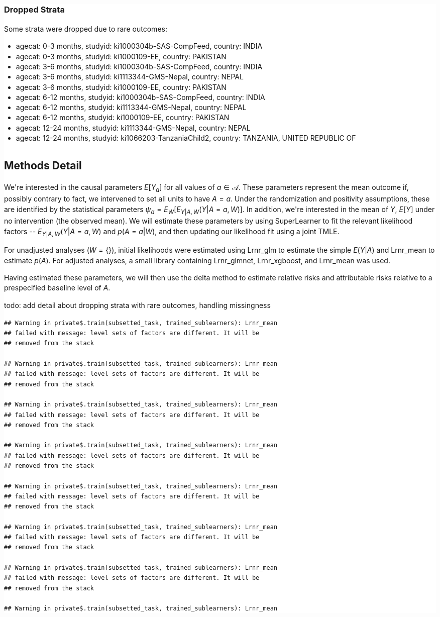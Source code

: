 ### Dropped Strata

Some strata were dropped due to rare outcomes:

* agecat: 0-3 months, studyid: ki1000304b-SAS-CompFeed, country: INDIA
* agecat: 0-3 months, studyid: ki1000109-EE, country: PAKISTAN
* agecat: 3-6 months, studyid: ki1000304b-SAS-CompFeed, country: INDIA
* agecat: 3-6 months, studyid: ki1113344-GMS-Nepal, country: NEPAL
* agecat: 3-6 months, studyid: ki1000109-EE, country: PAKISTAN
* agecat: 6-12 months, studyid: ki1000304b-SAS-CompFeed, country: INDIA
* agecat: 6-12 months, studyid: ki1113344-GMS-Nepal, country: NEPAL
* agecat: 6-12 months, studyid: ki1000109-EE, country: PAKISTAN
* agecat: 12-24 months, studyid: ki1113344-GMS-Nepal, country: NEPAL
* agecat: 12-24 months, studyid: ki1066203-TanzaniaChild2, country: TANZANIA, UNITED REPUBLIC OF

## Methods Detail

We're interested in the causal parameters $E[Y_a]$ for all values of $a \in \mathcal{A}$. These parameters represent the mean outcome if, possibly contrary to fact, we intervened to set all units to have $A=a$. Under the randomization and positivity assumptions, these are identified by the statistical parameters $\psi_a=E_W[E_{Y|A,W}(Y|A=a,W)]$.  In addition, we're interested in the mean of $Y$, $E[Y]$ under no intervention (the observed mean). We will estimate these parameters by using SuperLearner to fit the relevant likelihood factors -- $E_{Y|A,W}(Y|A=a,W)$ and $p(A=a|W)$, and then updating our likelihood fit using a joint TMLE.

For unadjusted analyses ($W=\{\}$), initial likelihoods were estimated using Lrnr_glm to estimate the simple $E(Y|A)$ and Lrnr_mean to estimate $p(A)$. For adjusted analyses, a small library containing Lrnr_glmnet, Lrnr_xgboost, and Lrnr_mean was used.

Having estimated these parameters, we will then use the delta method to estimate relative risks and attributable risks relative to a prespecified baseline level of $A$.

todo: add detail about dropping strata with rare outcomes, handling missingness



```
## Warning in private$.train(subsetted_task, trained_sublearners): Lrnr_mean
## failed with message: level sets of factors are different. It will be
## removed from the stack

## Warning in private$.train(subsetted_task, trained_sublearners): Lrnr_mean
## failed with message: level sets of factors are different. It will be
## removed from the stack

## Warning in private$.train(subsetted_task, trained_sublearners): Lrnr_mean
## failed with message: level sets of factors are different. It will be
## removed from the stack

## Warning in private$.train(subsetted_task, trained_sublearners): Lrnr_mean
## failed with message: level sets of factors are different. It will be
## removed from the stack

## Warning in private$.train(subsetted_task, trained_sublearners): Lrnr_mean
## failed with message: level sets of factors are different. It will be
## removed from the stack

## Warning in private$.train(subsetted_task, trained_sublearners): Lrnr_mean
## failed with message: level sets of factors are different. It will be
## removed from the stack

## Warning in private$.train(subsetted_task, trained_sublearners): Lrnr_mean
## failed with message: level sets of factors are different. It will be
## removed from the stack

## Warning in private$.train(subsetted_task, trained_sublearners): Lrnr_mean
```
